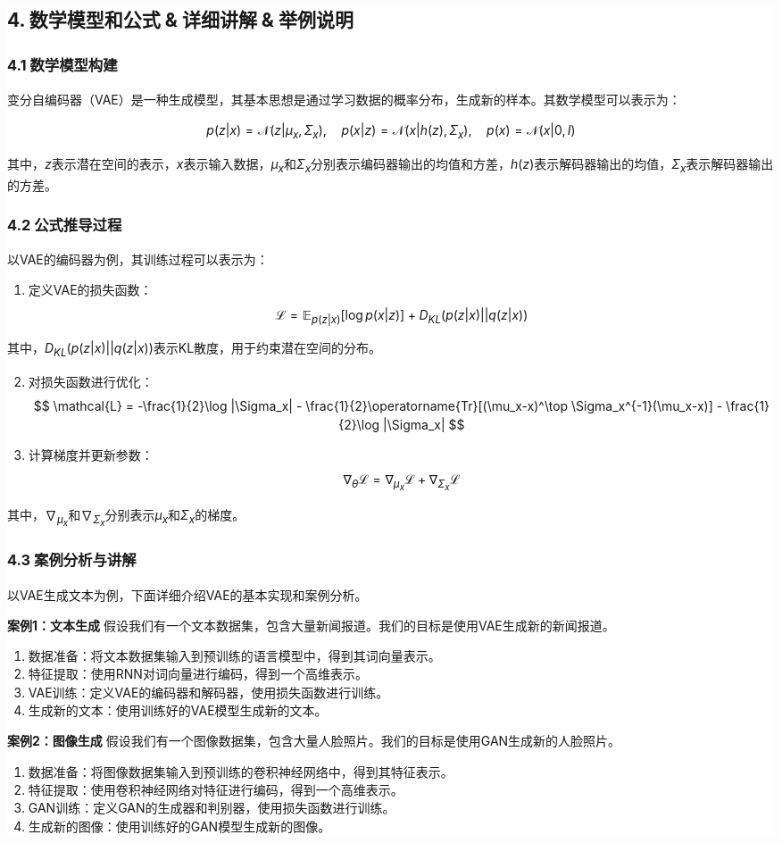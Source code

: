 ## 4. 数学模型和公式 & 详细讲解 & 举例说明
### 4.1 数学模型构建

变分自编码器（VAE）是一种生成模型，其基本思想是通过学习数据的概率分布，生成新的样本。其数学模型可以表示为：

$$
p(z|x) = \mathcal{N}(z|\mu_x, \Sigma_x), \quad p(x|z) = \mathcal{N}(x|h(z), \Sigma_x), \quad p(x) = \mathcal{N}(x|0, I)
$$

其中，$z$表示潜在空间的表示，$x$表示输入数据，$\mu_x$和$\Sigma_x$分别表示编码器输出的均值和方差，$h(z)$表示解码器输出的均值，$\Sigma_x$表示解码器输出的方差。

### 4.2 公式推导过程

以VAE的编码器为例，其训练过程可以表示为：

1. 定义VAE的损失函数：
$$
\mathcal{L} = \mathbb{E}_{p(z|x)}[\log p(x|z)] + D_{KL}(p(z|x) || q(z|x))
$$

其中，$D_{KL}(p(z|x) || q(z|x))$表示KL散度，用于约束潜在空间的分布。

2. 对损失函数进行优化：
$$
\mathcal{L} = -\frac{1}{2}\log |\Sigma_x| - \frac{1}{2}\operatorname{Tr}[(\mu_x-x)^\top \Sigma_x^{-1}(\mu_x-x)] - \frac{1}{2}\log |\Sigma_x|
$$

3. 计算梯度并更新参数：
$$
\nabla_{\theta} \mathcal{L} = \nabla_{\mu_x} \mathcal{L} + \nabla_{\Sigma_x} \mathcal{L}
$$

其中，$\nabla_{\mu_x}$和$\nabla_{\Sigma_x}$分别表示$\mu_x$和$\Sigma_x$的梯度。

### 4.3 案例分析与讲解

以VAE生成文本为例，下面详细介绍VAE的基本实现和案例分析。

**案例1：文本生成**
假设我们有一个文本数据集，包含大量新闻报道。我们的目标是使用VAE生成新的新闻报道。

1. 数据准备：将文本数据集输入到预训练的语言模型中，得到其词向量表示。
2. 特征提取：使用RNN对词向量进行编码，得到一个高维表示。
3. VAE训练：定义VAE的编码器和解码器，使用损失函数进行训练。
4. 生成新的文本：使用训练好的VAE模型生成新的文本。

**案例2：图像生成**
假设我们有一个图像数据集，包含大量人脸照片。我们的目标是使用GAN生成新的人脸照片。

1. 数据准备：将图像数据集输入到预训练的卷积神经网络中，得到其特征表示。
2. 特征提取：使用卷积神经网络对特征进行编码，得到一个高维表示。
3. GAN训练：定义GAN的生成器和判别器，使用损失函数进行训练。
4. 生成新的图像：使用训练好的GAN模型生成新的图像。
